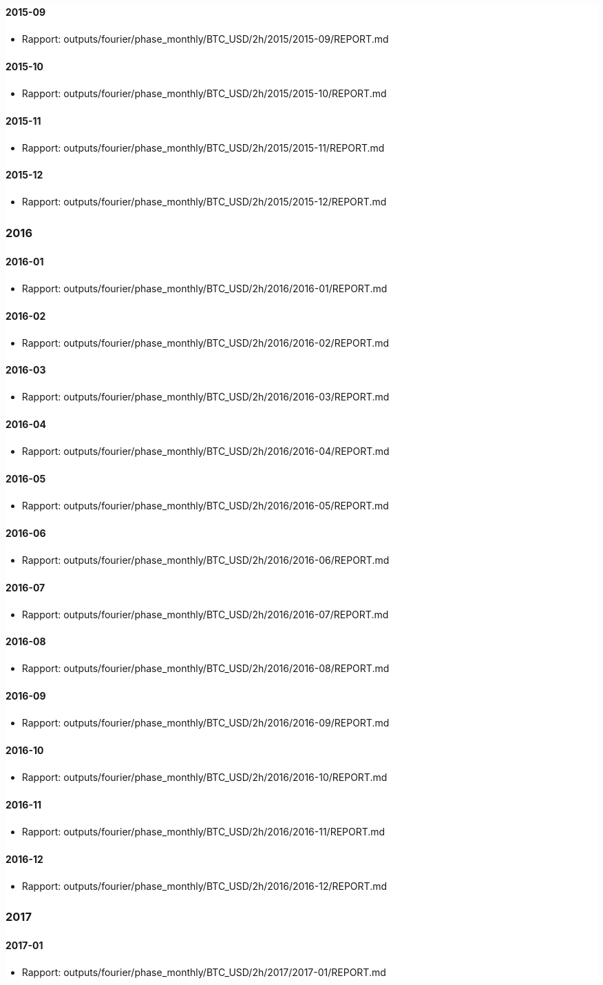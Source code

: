 #### 2015-09
- Rapport: outputs/fourier/phase_monthly/BTC_USD/2h/2015/2015-09/REPORT.md

#### 2015-10
- Rapport: outputs/fourier/phase_monthly/BTC_USD/2h/2015/2015-10/REPORT.md

#### 2015-11
- Rapport: outputs/fourier/phase_monthly/BTC_USD/2h/2015/2015-11/REPORT.md

#### 2015-12
- Rapport: outputs/fourier/phase_monthly/BTC_USD/2h/2015/2015-12/REPORT.md

### 2016
#### 2016-01
- Rapport: outputs/fourier/phase_monthly/BTC_USD/2h/2016/2016-01/REPORT.md

#### 2016-02
- Rapport: outputs/fourier/phase_monthly/BTC_USD/2h/2016/2016-02/REPORT.md

#### 2016-03
- Rapport: outputs/fourier/phase_monthly/BTC_USD/2h/2016/2016-03/REPORT.md

#### 2016-04
- Rapport: outputs/fourier/phase_monthly/BTC_USD/2h/2016/2016-04/REPORT.md

#### 2016-05
- Rapport: outputs/fourier/phase_monthly/BTC_USD/2h/2016/2016-05/REPORT.md

#### 2016-06
- Rapport: outputs/fourier/phase_monthly/BTC_USD/2h/2016/2016-06/REPORT.md

#### 2016-07
- Rapport: outputs/fourier/phase_monthly/BTC_USD/2h/2016/2016-07/REPORT.md

#### 2016-08
- Rapport: outputs/fourier/phase_monthly/BTC_USD/2h/2016/2016-08/REPORT.md

#### 2016-09
- Rapport: outputs/fourier/phase_monthly/BTC_USD/2h/2016/2016-09/REPORT.md

#### 2016-10
- Rapport: outputs/fourier/phase_monthly/BTC_USD/2h/2016/2016-10/REPORT.md

#### 2016-11
- Rapport: outputs/fourier/phase_monthly/BTC_USD/2h/2016/2016-11/REPORT.md

#### 2016-12
- Rapport: outputs/fourier/phase_monthly/BTC_USD/2h/2016/2016-12/REPORT.md

### 2017
#### 2017-01
- Rapport: outputs/fourier/phase_monthly/BTC_USD/2h/2017/2017-01/REPORT.md
